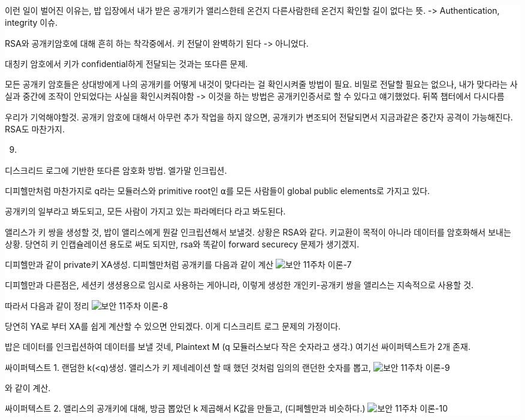 이런 일이 벌어진 이유는,
밥 입장에서 내가 받은 공개키가 앨리스한테 온건지 다른사람한테 온건지 확인할 길이 없다는 뜻.
-> Authentication, integrity 이슈.

RSA와 공개키암호에 대해 흔히 하는 착각중에서. 키 전달이 완벽하기 된다 -> 아니었다.

대칭키 암호에서 키가 confidential하게 전달되는 것과는 또다른 문제.

모든 공개키 암호들은 상대방에게 나의 공개키를 어떻게 내것이 맞다라는 걸 확인시켜줄 방법이 필요.
비밀로 전달할 필요는 없으나, 내가 맞다라는 사실과 중간에 조작이 안되었다는 사실을 확인시켜줘야함
-> 이것을 하는 방법은 공개키인증서로 할 수 있다고 얘기했었다. 뒤쪽 챕터에서 다시다름

우리가 기억해야할것.
공개키 암호에 대해서 아무런 추가 작업을 하지 않으면, 공개키가 변조되어 전달되면서 지금과같은 중간자 공격이 가능해진다. RSA도 마찬가지.

9)
디스크리드 로그에 기반한 또다른 암호화 방법.
엘가말 인크립션.

디피헬만처럼 마찬가지로
q라는 모듈러스와
primitive root인 ⍺를
모든 사람들이 global public elements로 가지고 있다.

공개키의 일부라고 봐도되고, 모든 사람이 가지고 있는 파라메터다 라고 봐도된다.

앨리스가 키 쌍을 생성할 것,
밥이 앨리스에게 뭔갈 인크립션해서 보낼것.
상황은 RSA와 같다. 키교환이 목적이 아니라 데이터를 암호화해서 보내는 상황.
당연히 키 인캡슐레이션 용도로 써도 되지만, rsa와 똑같이 forward securecy 문제가 생기겠지.

디피헬만과 같이 private키 XA생성.
디피헬만처럼 공개키를 다음과 같이 계산
![보안 11주차 이론-7](images/보안%2011주차%20이론-7.png)

디피헬만과 다른점은, 세션키 생셩용으로 임시로 사용하는 게아니라, 이렇게 생성한 개인키-공개키 쌍을 앨리스는 지속적으로 사용할 것.

따라서 다음과 같이 정리
![보안 11주차 이론-8](images/보안%2011주차%20이론-8.png)

당연히 YA로 부터 XA를 쉽게 계산할 수 있으면 안되겠다.
이게 디스크리트 로그 문제의 가정이다.

밥은 데이터를 인크립션하여 데이터를 보낼 것네,
Plaintext M (q 모듈러스보다 작은 숫자라고 생각.)
여기선 싸이퍼텍스트가 2개 존재.

싸이퍼텍스트 1.
랜덤한 k(<q)생성. 앨리스가 키 제네레이션 할 때 했던 것처럼 임의의 랜던한 숫자를 뽑고, 
![보안 11주차 이론-9](images/보안%2011주차%20이론-9.png)

와 같이 계산.

싸이퍼텍스트 2.
앨리스의 공개키에 대해, 방금 뽑았던 k 제곱해서 K값을 만들고, (디페헬만과 비슷하다.)
![보안 11주차 이론-10](images/보안%2011주차%20이론-10.png)
